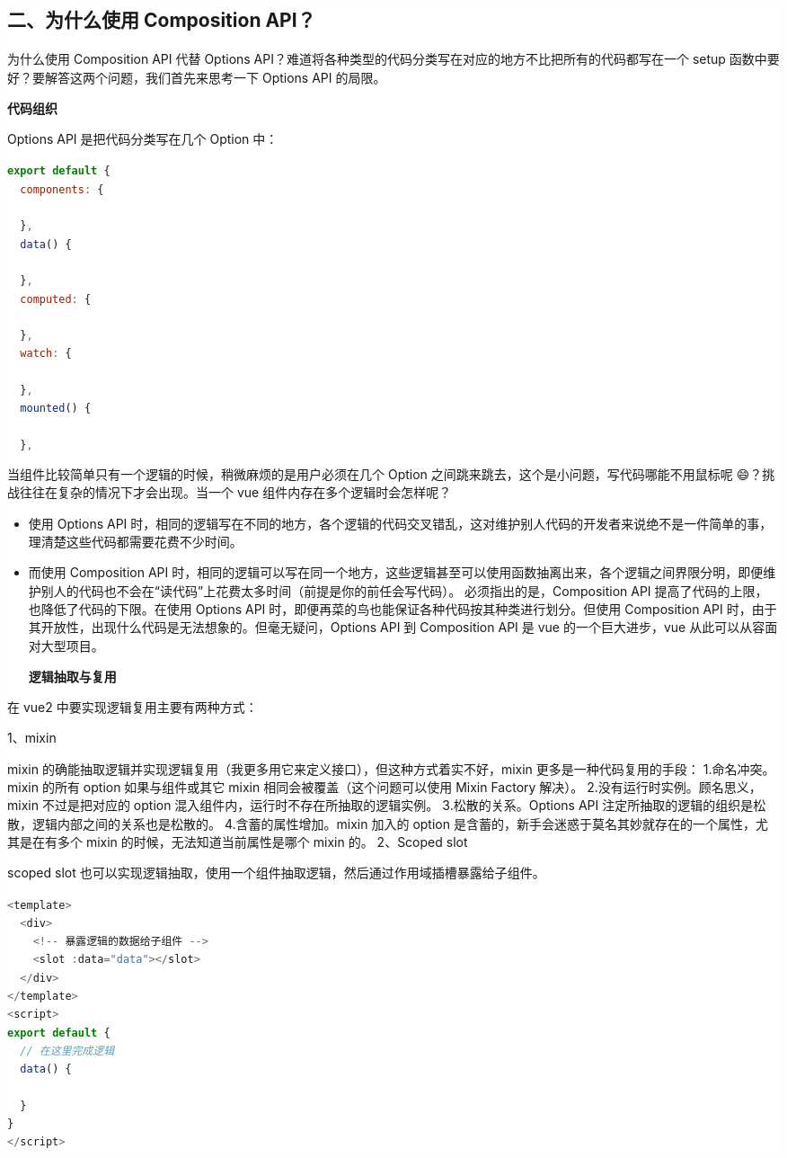 ## 二、为什么使用 Composition API？

为什么使用 Composition API 代替 Options API？难道将各种类型的代码分类写在对应的地方不比把所有的代码都写在一个 setup 函数中要好？要解答这两个问题，我们首先来思考一下 Options API 的局限。

**代码组织**

Options API 是把代码分类写在几个 Option 中：

```js
export default {
  components: {

  },
  data() {

  },
  computed: {

  },
  watch: {

  },
  mounted() {

  },
```

当组件比较简单只有一个逻辑的时候，稍微麻烦的是用户必须在几个 Option 之间跳来跳去，这个是小问题，写代码哪能不用鼠标呢 😄？挑战往往在复杂的情况下才会出现。当一个 vue 组件内存在多个逻辑时会怎样呢？

- 使用 Options API 时，相同的逻辑写在不同的地方，各个逻辑的代码交叉错乱，这对维护别人代码的开发者来说绝不是一件简单的事，理清楚这些代码都需要花费不少时间。

- 而使用 Composition API 时，相同的逻辑可以写在同一个地方，这些逻辑甚至可以使用函数抽离出来，各个逻辑之间界限分明，即便维护别人的代码也不会在“读代码”上花费太多时间（前提是你的前任会写代码）。
  必须指出的是，Composition API 提高了代码的上限，也降低了代码的下限。在使用 Options API 时，即便再菜的鸟也能保证各种代码按其种类进行划分。但使用 Composition API 时，由于其开放性，出现什么代码是无法想象的。但毫无疑问，Options API 到 Composition API 是 vue 的一个巨大进步，vue 从此可以从容面对大型项目。

  **逻辑抽取与复用**

在 vue2 中要实现逻辑复用主要有两种方式：

1、mixin

mixin 的确能抽取逻辑并实现逻辑复用（我更多用它来定义接口），但这种方式着实不好，mixin 更多是一种代码复用的手段： 1.命名冲突。mixin 的所有 option 如果与组件或其它 mixin 相同会被覆盖（这个问题可以使用 Mixin Factory 解决）。 2.没有运行时实例。顾名思义，mixin 不过是把对应的 option 混入组件内，运行时不存在所抽取的逻辑实例。 3.松散的关系。Options API 注定所抽取的逻辑的组织是松散，逻辑内部之间的关系也是松散的。 4.含蓄的属性增加。mixin 加入的 option 是含蓄的，新手会迷惑于莫名其妙就存在的一个属性，尤其是在有多个 mixin 的时候，无法知道当前属性是哪个 mixin 的。
2、Scoped slot

scoped slot 也可以实现逻辑抽取，使用一个组件抽取逻辑，然后通过作用域插槽暴露给子组件。

```js
<template>
  <div>
    <!-- 暴露逻辑的数据给子组件 -->
    <slot :data="data"></slot>
  </div>
</template>
<script>
export default {
  // 在这里完成逻辑
  data() {

  }
}
</script>
```
